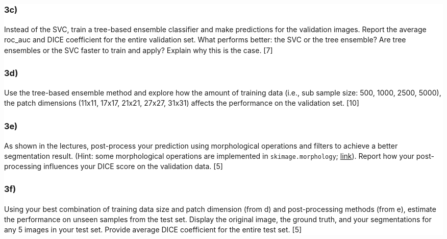 
### 3c)
Instead of the SVC, train a tree-based ensemble classifier and make predictions for the validation images. Report the average roc_auc and DICE coefficient for the entire validation set. What performs better: the SVC or the tree ensemble? Are tree ensembles or the SVC faster to train and apply? Explain why this is the case.
[7]

### 3d)
Use the tree-based ensemble method and explore how the amount of training data (i.e., sub sample size: 500, 1000, 2500, 5000), the patch dimensions (11x11, 17x17, 21x21, 27x27, 31x31) affects the performance on the validation set.
[10]

### 3e)
As shown in the lectures, post-process your prediction using morphological operations and filters to achieve a better segmentation result.
(Hint: some morphological operations are implemented in `skimage.morphology`; [link](https://scikit-image.org/docs/stable/api/skimage.morphology.html)). Report how your post-processing influences your DICE score on the validation data.
[5]

### 3f)
Using your best combination of training data size and patch dimension (from d) and post-processing methods (from e), estimate the performance on unseen samples from the test set. Display the original image, the ground truth, and your segmentations for any 5 images in your test set. Provide average DICE coefficient for the entire test set.
[5]
